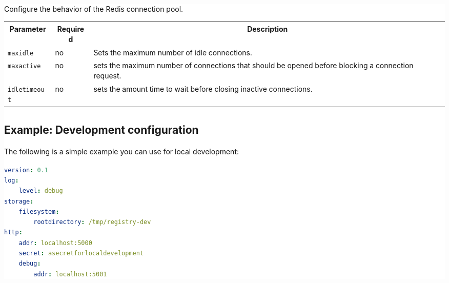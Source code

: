 Configure the behavior of the Redis connection pool.

<table>
  <tr>
    <th>Parameter</th>
    <th>Required</th>
    <th>Description</th>
  </tr>
  <tr>
    <td>
      <code>maxidle</code>
    </td>
    <td>
      no
    </td>
    <td>
      Sets the maximum number of idle connections.
    </td>
  </tr>
  <tr>
    <td>
      <code>maxactive</code>
    </td>
    <td>
      no
    </td>
    <td>
      sets the maximum number of connections that should
  be opened before blocking a connection request.
    </td>
  </tr>
  <tr>
    <td>
      <code>idletimeout</code>
    </td>
    <td>
      no
    </td>
    <td>
      sets the amount time to wait before closing
  inactive connections.
    </td>
  </tr>  
</table>
 
## Example: Development configuration

The following is a simple example you can use for local development:

```yaml
version: 0.1
log: 
	level: debug
storage:
    filesystem:
        rootdirectory: /tmp/registry-dev
http:
    addr: localhost:5000
    secret: asecretforlocaldevelopment
    debug:
        addr: localhost:5001
```
